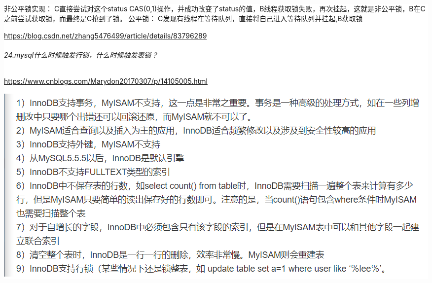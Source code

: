 非公平锁实现：
C直接尝试对这个status CAS(0,1)操作，并成功改变了status的值，B线程获取锁失败，再次挂起，这就是非公平锁，B在C之前尝试获取锁，而最终是C抢到了锁。
公平锁：
C发现有线程在等待队列，直接将自己进入等待队列并挂起,B获取锁

https://blog.csdn.net/zhang5476499/article/details/83796289





###### 24.mysql什么时候触发行锁，什么时候触发表锁？

https://www.cnblogs.com/Marydon20170307/p/14105005.html

![image-20210226155645553](img/image-20210226155645553.png)
